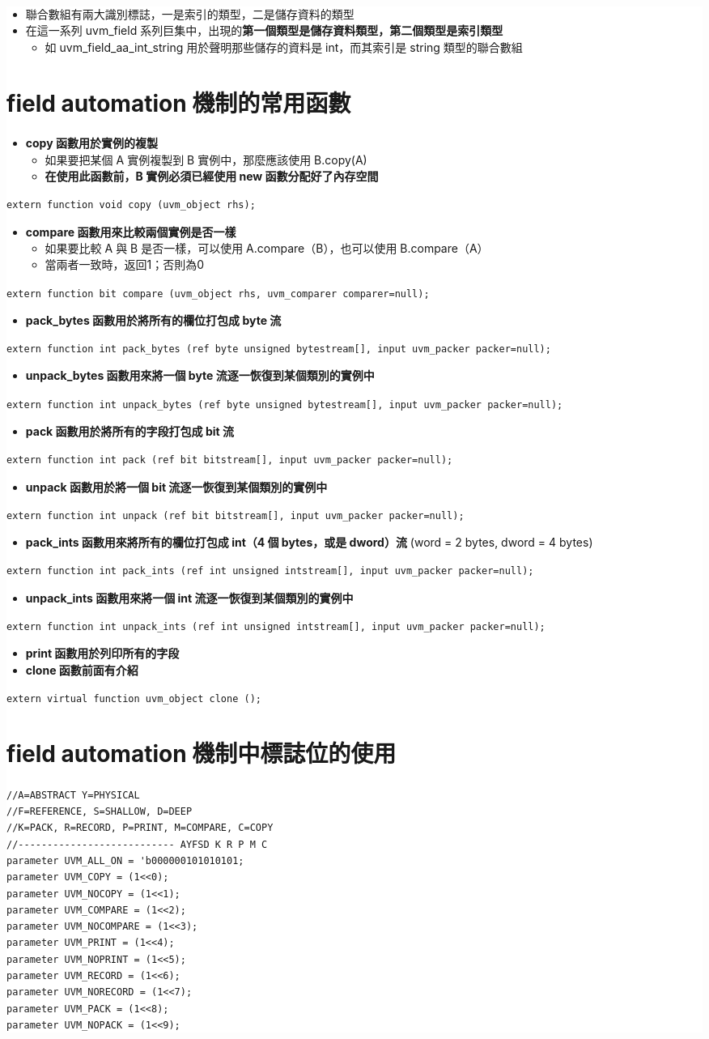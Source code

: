 ```
```
* 聯合數組有兩大識別標誌，一是索引的類型，二是儲存資料的類型
* 在這一系列 uvm_field 系列巨集中，出現的**第一個類型是儲存資料類型，第二個類型是索引類型**
  * 如 uvm_field_aa_int_string 用於聲明那些儲存的資料是 int，而其索引是 string 類型的聯合數組
# field automation 機制的常用函數
* **copy 函數用於實例的複製**
  * 如果要把某個 A 實例複製到 B 實例中，那麼應該使用 B.copy(A)
  * **在使用此函數前，B 實例必須已經使用 new 函數分配好了內存空間**
```
extern function void copy (uvm_object rhs);
```
* **compare 函數用來比較兩個實例是否一樣**
  * 如果要比較 A 與 B 是否一樣，可以使用 A.compare（B），也可以使用 B.compare（A）
  * 當兩者一致時，返回1；否則為0
```
extern function bit compare (uvm_object rhs, uvm_comparer comparer=null);
```
* **pack_bytes 函數用於將所有的欄位打包成 byte 流**
```
extern function int pack_bytes (ref byte unsigned bytestream[], input uvm_packer packer=null);
```
* **unpack_bytes 函數用來將一個 byte 流逐一恢復到某個類別的實例中**
```
extern function int unpack_bytes (ref byte unsigned bytestream[], input uvm_packer packer=null);
```
* **pack 函數用於將所有的字段打包成 bit 流**
```
extern function int pack (ref bit bitstream[], input uvm_packer packer=null);
```
* **unpack 函數用於將一個 bit 流逐一恢復到某個類別的實例中**
```
extern function int unpack (ref bit bitstream[], input uvm_packer packer=null);
```
* **pack_ints 函數用來將所有的欄位打包成 int（4 個 bytes，或是 dword）流** (word = 2 bytes, dword = 4 bytes)
```
extern function int pack_ints (ref int unsigned intstream[], input uvm_packer packer=null);
```
* **unpack_ints 函數用來將一個 int 流逐一恢復到某個類別的實例中**
```
extern function int unpack_ints (ref int unsigned intstream[], input uvm_packer packer=null);
```
* **print 函數用於列印所有的字段**
* **clone 函數前面有介紹**
```
extern virtual function uvm_object clone ();
```
# field automation 機制中標誌位的使用
```
//A=ABSTRACT Y=PHYSICAL
//F=REFERENCE, S=SHALLOW, D=DEEP
//K=PACK, R=RECORD, P=PRINT, M=COMPARE, C=COPY
//--------------------------- AYFSD K R P M C
parameter UVM_ALL_ON = 'b000000101010101;
parameter UVM_COPY = (1<<0);
parameter UVM_NOCOPY = (1<<1);
parameter UVM_COMPARE = (1<<2);
parameter UVM_NOCOMPARE = (1<<3);
parameter UVM_PRINT = (1<<4);
parameter UVM_NOPRINT = (1<<5);
parameter UVM_RECORD = (1<<6);
parameter UVM_NORECORD = (1<<7);
parameter UVM_PACK = (1<<8);
parameter UVM_NOPACK = (1<<9);
```